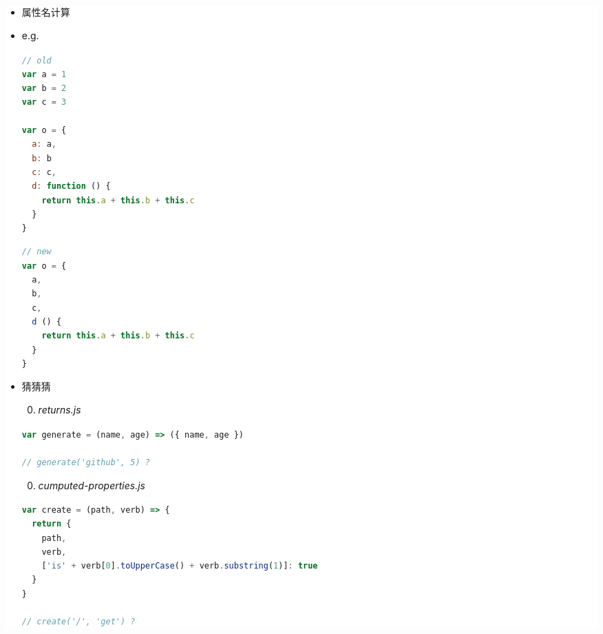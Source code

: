   - 属性名计算

  * e.g.

    ```js
    // old
    var a = 1
    var b = 2
    var c = 3

    var o = {
      a: a,
      b: b
      c: c,
      d: function () {
        return this.a + this.b + this.c
      }
    }
    ```

    ```js
    // new
    var o = {
      a,
      b,
      c,
      d () {
        return this.a + this.b + this.c
      }
    }
    ```

  * 猜猜猜

    0. *returns.js*

      ```js
      var generate = (name, age) => ({ name, age })

      // generate('github', 5) ?
      ```

    0. *cumputed-properties.js*

      ```js
      var create = (path, verb) => {
        return {
          path,
          verb,
          ['is' + verb[0].toUpperCase() + verb.substring(1)]: true
        }
      }

      // create('/', 'get') ?
      ```


[ES5]: https://developer.mozilla.org/en-US/docs/Web/JavaScript/New_in_JavaScript/ECMAScript_5_support_in_Mozilla
[ES6]: https://developer.mozilla.org/en-US/docs/Web/JavaScript/New_in_JavaScript/ECMAScript_6_support_in_Mozilla
[ES7 和 ES8]: https://developer.mozilla.org/en-US/docs/Web/JavaScript/New_in_JavaScript/ECMAScript_Next_support_in_Mozilla
[ES7]: http://www.ecma-international.org/ecma-262/7.0/index.html